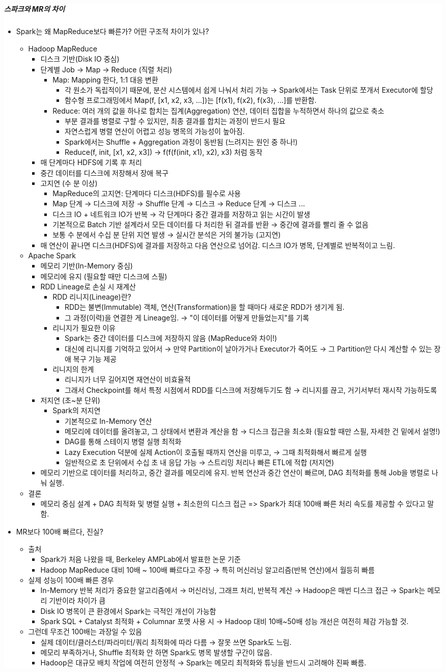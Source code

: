 ##### 스파크와 MR의 차이

- Spark는 왜 MapReduce보다 빠른가? 어떤 구조적 차이가 있나?
    - Hadoop MapReduce
        - 디스크 기반(Disk IO 중심)
        - 단계별 Job → Map → Reduce (직렬 처리)
            - Map: Mapping 한다, 1:1 대응 변환 
                - 각 원소가 독립적이기 때문에, 분산 시스템에서 쉽게 나눠서 처리 가능 → Spark에서는 Task 단위로 쪼개서 Executor에 할당
                - 함수형 프로그래밍에서 Map(f, [x1, x2, x3, ...])는 [f(x1), f(x2), f(x3), ...]를 반환함.
            - Reduce: 여러 개의 값을 하나로 합치는 집계(Aggregation) 연산, 데이터 집합을 누적하면서 하나의 값으로 축소
                - 부분 결과를 병렬로 구할 수 있지만, 최종 결과를 합치는 과정이 반드시 필요
                - 자연스럽게 병렬 연산이 어렵고 성능 병목의 가능성이 높아짐.
                - Spark에서는 Shuffle + Aggregation 과정이 동반됨 (느려지는 원인 중 하나!)
                - Reduce(f, init, [x1, x2, x3]) → f(f(f(init, x1), x2), x3) 처럼 동작
        - 매 단계마다 HDFS에 기록 후 처리
        - 중간 데이터를 디스크에 저장해서 장애 복구
        - 고지연 (수 분 이상)
            - MapReduce의 고지연: 단계마다 디스크(HDFS)를 필수로 사용
            - Map 단계 → 디스크에 저장 → Shuffle 단계 → 디스크 → Reduce 단계 → 디스크 ...
            - 디스크 IO + 네트워크 IO가 반복 → 각 단계마다 중간 결과를 저장하고 읽는 시간이 발생
            - 기본적으로 Batch 기반 설계라서 모든 데이터를 다 처리한 뒤 결과를 반환 → 중간에 결과를 빨리 줄 수 없음
            - 보통 수 분에서 수십 분 단위 지연 발생 → 실시간 분석은 거의 불가능 (고지연)
        - 매 연산이 끝나면 디스크(HDFS)에 결과를 저장하고 다음 연산으로 넘어감. 디스크 IO가 병목, 단계별로 반복적이고 느림.
    - Apache Spark
        - 메모리 기반(In-Memory 중심)
        - 메모리에 유지 (필요할 때만 디스크에 스필)
        - RDD Lineage로 손실 시 재계산
            - RDD 리니지(Lineage)란?
                - RDD는 불변(Immutable) 객체, 연산(Transformation)을 할 때마다 새로운 RDD가 생기게 됨.
                - 그 과정(이력)을 연결한 게 Lineage임. → "이 데이터를 어떻게 만들었는지"를 기록
            - 리니지가 필요한 이유
                - Spark는 중간 데이터를 디스크에 저장하지 않음 (MapReduce와 차이!)
                - 대신에 리니지를 기억하고 있어서 → 만약 Partition이 날아가거나 Executor가 죽어도 → 그 Partition만 다시 계산할 수 있는 장애 복구 기능 제공
            - 리니지의 한계
                - 리니지가 너무 길어지면 재연산이 비효율적
                - 그래서 Checkpoint를 해서 특정 시점에서 RDD를 디스크에 저장해두기도 함 → 리니지를 끊고, 거기서부터 재시작 가능하도록
        - 저지연 (초~분 단위)
            - Spark의 저지연
                - 기본적으로 In-Memory 연산
                - 메모리에 데이터를 올려놓고, 그 상태에서 변환과 계산을 함 → 디스크 접근을 최소화 (필요할 때만 스필, 자세한 건 밑에서 설명!)
                - DAG를 통해 스테이지 병렬 실행 최적화
                - Lazy Execution 덕분에 실제 Action이 호출될 때까지 연산을 미루고, → 그때 최적화해서 빠르게 실행
                - 일반적으로 초 단위에서 수십 초 내 응답 가능 → 스트리밍 처리나 빠른 ETL에 적합 (저지연)
        - 메모리 기반으로 데이터를 처리하고, 중간 결과를 메모리에 유지. 반복 연산과 중간 연산이 빠르며, DAG 최적화를 통해 Job을 병렬로 나눠 실행.
    - 결론
        - 메모리 중심 설계 + DAG 최적화 및 병렬 실행 + 최소한의 디스크 접근 => Spark가 최대 100배 빠른 처리 속도를 제공할 수 있다고 말함.

- MR보다 100배 빠르다, 진실?
    - 출처
        - Spark가 처음 나왔을 때, Berkeley AMPLab에서 발표한 논문 기준
        - Hadoop MapReduce 대비 10배 ~ 100배 빠르다고 주장 → 특히 머신러닝 알고리즘(반복 연산)에서 월등히 빠름
    - 실제 성능이 100배 빠른 경우
        - In-Memory 반복 처리가 중요한 알고리즘에서 → 머신러닝, 그래프 처리, 반복적 계산 → Hadoop은 매번 디스크 접근 → Spark는 메모리 기반이라 차이가 큼
        - Disk IO 병목이 큰 환경에서 Spark는 극적인 개선이 가능함
        - Spark SQL + Catalyst 최적화 + Columnar 포맷 사용 시 → Hadoop 대비 10배~50배 성능 개선은 여전히 체감 가능할 것.
    - 그런데 무조건 100배는 과장일 수 있음
        - 실제 데이터/클러스터/파라미터/쿼리 최적화에 따라 다름 → 잘못 쓰면 Spark도 느림.
        - 메모리 부족하거나, Shuffle 최적화 안 하면 Spark도 병목 발생할 구간이 많음.
        - Hadoop은 대규모 배치 작업에 여전히 안정적 → Spark는 메모리 최적화와 튜닝을 반드시 고려해야 진짜 빠름.
